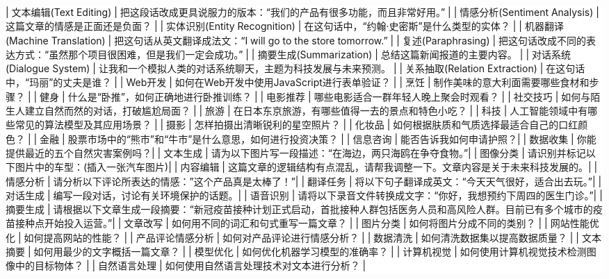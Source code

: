 | 文本编辑(Text Editing)                | 把这段话改成更具说服力的版本：“我们的产品有很多功能，而且非常好用。”                                                                     |
| 情感分析(Sentiment Analysis)           | 这篇文章的情感是正面还是负面？                                                                                                         |
| 实体识别(Entity Recognition)            | 在这句话中，“约翰·史密斯”是什么类型的实体？                                                                                             |
| 机器翻译(Machine Translation)          | 把这句话从英文翻译成法文：“I will go to the store tomorrow.”                                                                           |
| 复述(Paraphrasing)                     | 把这句话改成不同的表达方式：“虽然那个项目很困难，但是我们一定会成功。”                                                                     |
| 摘要生成(Summarization)                | 总结这篇新闻报道的主要内容。                                                                                                           |
| 对话系统(Dialogue System)             | 让我和一个模拟人类的对话系统聊天，主题为科技发展与未来预测。                                                                             |
| 关系抽取(Relation Extraction)          | 在这句话中，“玛丽”的丈夫是谁？                                                                                                         |
| Web开发     | 如何在Web开发中使用JavaScript进行表单验证？                       |
| 烹饪       | 制作美味的意大利面需要哪些食材和步骤？                            |
| 健身       | 什么是“卧推”，如何正确地进行卧推训练？                         |
| 电影推荐     | 哪些电影适合一群年轻人晚上聚会时观看？                              |
| 社交技巧     | 如何与陌生人建立自然而然的对话，打破尴尬局面？                      |
| 旅游       | 在日本东京旅游，有哪些值得一去的景点和特色小吃？                    |
| 科技       | 人工智能领域中有哪些常见的算法模型及其应用场景？                   |
| 摄影       | 怎样拍摄出清晰锐利的星空照片？                                  |
| 化妆品      | 如何根据肤质和气质选择最适合自己的口红颜色？                        |
| 金融       | 股票市场中的“熊市”和“牛市”是什么意思，如何进行投资决策？           |
| 信息咨询 | 能否告诉我如何申请护照？|
| 数据收集 | 你能提供最近的五个自然灾害案例吗？|
| 文本生成 | 请为以下图片写一段描述：“在海边，两只海鸥在争夺食物。”|
| 图像分类 | 请识别并标记以下图片中的车型：(插入一张汽车图片)|
| 内容编辑 | 这篇文章的逻辑结构有点混乱，请帮我调整一下。文章内容是关于未来科技发展的。|
| 情感分析 | 请分析以下评论所表达的情感：”这个产品真是太棒了！”|
| 翻译任务 | 将以下句子翻译成英文：“今天天气很好，适合出去玩。”|
| 对话生成 | 编写一段对话，讨论有关环境保护的话题。|
| 语音识别 | 请将以下录音文件转换成文字：“你好，我想预约下周四的医生门诊。”|
| 摘要生成 | 请根据以下文章生成一段摘要：“新冠疫苗接种计划正式启动，首批接种人群包括医务人员和高风险人群。目前已有多个城市的疫苗接种点开始投入运营。”|
| 文章改写                                           | 如何用不同的词汇和句式重写一篇文章？                                 |
| 图片分类                                           | 如何将图片分成不同的类别？                                           |
| 网站性能优化                                       | 如何提高网站的性能？                                                 |
| 产品评论情感分析                                   | 如何对产品评论进行情感分析？                                         |
| 数据清洗                                           | 如何清洗数据集以提高数据质量？                                       |
| 文本摘要                                           | 如何用最少的文字概括一篇文章？                                       |
| 模型优化                                           | 如何优化机器学习模型的准确率？                                       |
| 计算机视觉                                       | 如何使用计算机视觉技术检测图像中的目标物体？                         |
| 自然语言处理                                       | 如何使用自然语言处理技术对文本进行分析？                             |